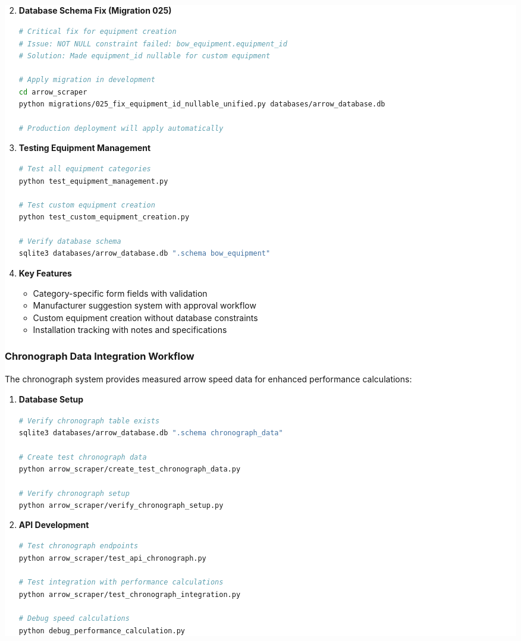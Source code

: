 2. **Database Schema Fix (Migration 025)**
   ```bash
   # Critical fix for equipment creation
   # Issue: NOT NULL constraint failed: bow_equipment.equipment_id
   # Solution: Made equipment_id nullable for custom equipment
   
   # Apply migration in development
   cd arrow_scraper
   python migrations/025_fix_equipment_id_nullable_unified.py databases/arrow_database.db
   
   # Production deployment will apply automatically
   ```

3. **Testing Equipment Management**
   ```bash
   # Test all equipment categories
   python test_equipment_management.py
   
   # Test custom equipment creation
   python test_custom_equipment_creation.py
   
   # Verify database schema
   sqlite3 databases/arrow_database.db ".schema bow_equipment"
   ```

4. **Key Features**
   - Category-specific form fields with validation
   - Manufacturer suggestion system with approval workflow
   - Custom equipment creation without database constraints
   - Installation tracking with notes and specifications

### Chronograph Data Integration Workflow

The chronograph system provides measured arrow speed data for enhanced performance calculations:

1. **Database Setup**
   ```bash
   # Verify chronograph table exists
   sqlite3 databases/arrow_database.db ".schema chronograph_data"
   
   # Create test chronograph data
   python arrow_scraper/create_test_chronograph_data.py
   
   # Verify chronograph setup
   python arrow_scraper/verify_chronograph_setup.py
   ```

2. **API Development**
   ```bash
   # Test chronograph endpoints
   python arrow_scraper/test_api_chronograph.py
   
   # Test integration with performance calculations
   python arrow_scraper/test_chronograph_integration.py
   
   # Debug speed calculations
   python debug_performance_calculation.py
   ```
